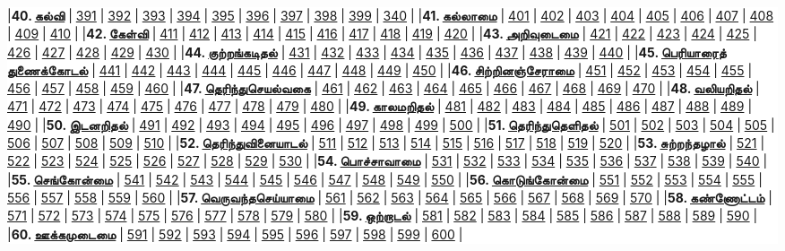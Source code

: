    |**40. [கல்வி](அதிகாரம்/040.md)** | [391](குறள்/0391.md) | [392](குறள்/0392.md) | [393](குறள்/0393.md) | [394](குறள்/0394.md) | [395](குறள்/0395.md) | [396](குறள்/0396.md) | [397](குறள்/0397.md) | [398](குறள்/0398.md) | [399](குறள்/0399.md) | [340](குறள்/0340.md) |
   |**41. [கல்லாமை](அதிகாரம்/041.md)** | [401](குறள்/0401.md) | [402](குறள்/0402.md) | [403](குறள்/0403.md) | [404](குறள்/0404.md) | [405](குறள்/0405.md) | [406](குறள்/0406.md) | [407](குறள்/0407.md) | [408](குறள்/0408.md) | [409](குறள்/0409.md) | [410](குறள்/0410.md) |
   |**42. [கேள்வி](அதிகாரம்/042.md)** | [411](குறள்/0411.md) | [412](குறள்/0412.md) | [413](குறள்/0413.md) | [414](குறள்/0414.md) | [415](குறள்/0415.md) | [416](குறள்/0416.md) | [417](குறள்/0417.md) | [418](குறள்/0418.md) | [419](குறள்/0419.md) | [420](குறள்/0420.md) |
   |**43. [அறிவுடைமை](அதிகாரம்/043.md)** | [421](குறள்/0421.md) | [422](குறள்/0422.md) | [423](குறள்/0423.md) | [424](குறள்/0424.md) | [425](குறள்/0425.md) | [426](குறள்/0426.md) | [427](குறள்/0427.md) | [428](குறள்/0428.md) | [429](குறள்/0429.md) | [430](குறள்/0430.md) |
   |**44. [குற்றங்கடிதல்](அதிகாரம்/044.md)** | [431](குறள்/0431.md) | [432](குறள்/0432.md) | [433](குறள்/0433.md) | [434](குறள்/0434.md) | [435](குறள்/0435.md) | [436](குறள்/0436.md) | [437](குறள்/0437.md) | [438](குறள்/0438.md) | [439](குறள்/0439.md) | [440](குறள்/0440.md) |
   |**45. [பெரியாரைத் துணைக்கோடல்](அதிகாரம்/045.md)** | [441](குறள்/0441.md) | [442](குறள்/0442.md) | [443](குறள்/0443.md) | [444](குறள்/0444.md) | [445](குறள்/0445.md) | [446](குறள்/0446.md) | [447](குறள்/0447.md) | [448](குறள்/0448.md) | [449](குறள்/0449.md) | [450](குறள்/0450.md) |
   |**46. [சிற்றினஞ்சேராமை](அதிகாரம்/046.md)** | [451](குறள்/0451.md) | [452](குறள்/0452.md) | [453](குறள்/0453.md) | [454](குறள்/0454.md) | [455](குறள்/0455.md) | [456](குறள்/0456.md) | [457](குறள்/0457.md) | [458](குறள்/0458.md) | [459](குறள்/0459.md) | [460](குறள்/0460.md) |
   |**47. [தெரிந்துசெயல்வகை](அதிகாரம்/047.md)** | [461](குறள்/0461.md) | [462](குறள்/0462.md) | [463](குறள்/0463.md) | [464](குறள்/0464.md) | [465](குறள்/0465.md) | [466](குறள்/0466.md) | [467](குறள்/0467.md) | [468](குறள்/0468.md) | [469](குறள்/0469.md) | [470](குறள்/0470.md) |
   |**48. [வலியறிதல்](அதிகாரம்/048.md)** | [471](குறள்/0471.md) | [472](குறள்/0472.md) | [473](குறள்/0473.md) | [474](குறள்/0474.md) | [475](குறள்/0475.md) | [476](குறள்/0476.md) | [477](குறள்/0477.md) | [478](குறள்/0478.md) | [479](குறள்/0479.md) | [480](குறள்/0480.md) |
   |**49. [காலமறிதல்](அதிகாரம்/049.md)** | [481](குறள்/0481.md) | [482](குறள்/0482.md) | [483](குறள்/0483.md) | [484](குறள்/0484.md) | [485](குறள்/0485.md) | [486](குறள்/0486.md) | [487](குறள்/0487.md) | [488](குறள்/0488.md) | [489](குறள்/0489.md) | [490](குறள்/0490.md) |
   |**50. [இடனறிதல்](அதிகாரம்/050.md)** | [491](குறள்/0491.md) | [492](குறள்/0492.md) | [493](குறள்/0493.md) | [494](குறள்/0494.md) | [495](குறள்/0495.md) | [496](குறள்/0496.md) | [497](குறள்/0497.md) | [498](குறள்/0498.md) | [499](குறள்/0499.md) | [500](குறள்/0500.md) |
   |**51. [தெரிந்துதெளிதல்](அதிகாரம்/051.md)** | [501](குறள்/0501.md) | [502](குறள்/0502.md) | [503](குறள்/0503.md) | [504](குறள்/0504.md) | [505](குறள்/0505.md) | [506](குறள்/0506.md) | [507](குறள்/0507.md) | [508](குறள்/0508.md) | [509](குறள்/0509.md) | [510](குறள்/0510.md) |
   |**52. [தெரிந்துவினையாடல்](அதிகாரம்/052.md)** | [511](குறள்/0511.md) | [512](குறள்/0512.md) | [513](குறள்/0513.md) | [514](குறள்/0514.md) | [515](குறள்/0515.md) | [516](குறள்/0516.md) | [517](குறள்/0517.md) | [518](குறள்/0518.md) | [519](குறள்/0519.md) | [520](குறள்/0520.md) |
   |**53. [சுற்றந்தழால்](அதிகாரம்/053.md)** | [521](குறள்/0521.md) | [522](குறள்/0522.md) | [523](குறள்/0523.md) | [524](குறள்/0524.md) | [525](குறள்/0525.md) | [526](குறள்/0526.md) | [527](குறள்/0527.md) | [528](குறள்/0528.md) | [529](குறள்/0529.md) | [530](குறள்/0530.md) |
   |**54. [பொச்சாவாமை](அதிகாரம்/054.md)** | [531](குறள்/0531.md) | [532](குறள்/0532.md) | [533](குறள்/0533.md) | [534](குறள்/0534.md) | [535](குறள்/0535.md) | [536](குறள்/0536.md) | [537](குறள்/0537.md) | [538](குறள்/0538.md) | [539](குறள்/0539.md) | [540](குறள்/0540.md) |
   |**55. [செங்கோன்மை](அதிகாரம்/055.md)** | [541](குறள்/0541.md) | [542](குறள்/0542.md) | [543](குறள்/0543.md) | [544](குறள்/0544.md) | [545](குறள்/0545.md) | [546](குறள்/0546.md) | [547](குறள்/0547.md) | [548](குறள்/0548.md) | [549](குறள்/0549.md) | [550](குறள்/0550.md) |
   |**56. [கொடுங்கோன்மை](அதிகாரம்/056.md)** | [551](குறள்/0551.md) | [552](குறள்/0552.md) | [553](குறள்/0553.md) | [554](குறள்/0554.md) | [555](குறள்/0555.md) | [556](குறள்/0556.md) | [557](குறள்/0557.md) | [558](குறள்/0558.md) | [559](குறள்/0559.md) | [560](குறள்/0560.md) |
   |**57. [வெருவந்தசெய்யாமை](அதிகாரம்/057.md)** | [561](குறள்/0561.md) | [562](குறள்/0562.md) | [563](குறள்/0563.md) | [564](குறள்/0564.md) | [565](குறள்/0565.md) | [566](குறள்/0566.md) | [567](குறள்/0567.md) | [568](குறள்/0568.md) | [569](குறள்/0569.md) | [570](குறள்/0570.md) |
   |**58. [கண்ணோட்டம்](அதிகாரம்/058.md)** | [571](குறள்/0571.md) | [572](குறள்/0572.md) | [573](குறள்/0573.md) | [574](குறள்/0574.md) | [575](குறள்/0575.md) | [576](குறள்/0576.md) | [577](குறள்/0577.md) | [578](குறள்/0578.md) | [579](குறள்/0579.md) | [580](குறள்/0580.md) |
   |**59. [ஒற்றாடல்](அதிகாரம்/059.md)** | [581](குறள்/0581.md) | [582](குறள்/0582.md) | [583](குறள்/0583.md) | [584](குறள்/0584.md) | [585](குறள்/0585.md) | [586](குறள்/0586.md) | [587](குறள்/0587.md) | [588](குறள்/0588.md) | [589](குறள்/0589.md) | [590](குறள்/0590.md) |
   |**60. [ஊக்கமுடைமை](அதிகாரம்/060.md)** | [591](குறள்/0591.md) | [592](குறள்/0592.md) | [593](குறள்/0593.md) | [594](குறள்/0594.md) | [595](குறள்/0595.md) | [596](குறள்/0596.md) | [597](குறள்/0597.md) | [598](குறள்/0598.md) | [599](குறள்/0599.md) | [600](குறள்/0600.md) |